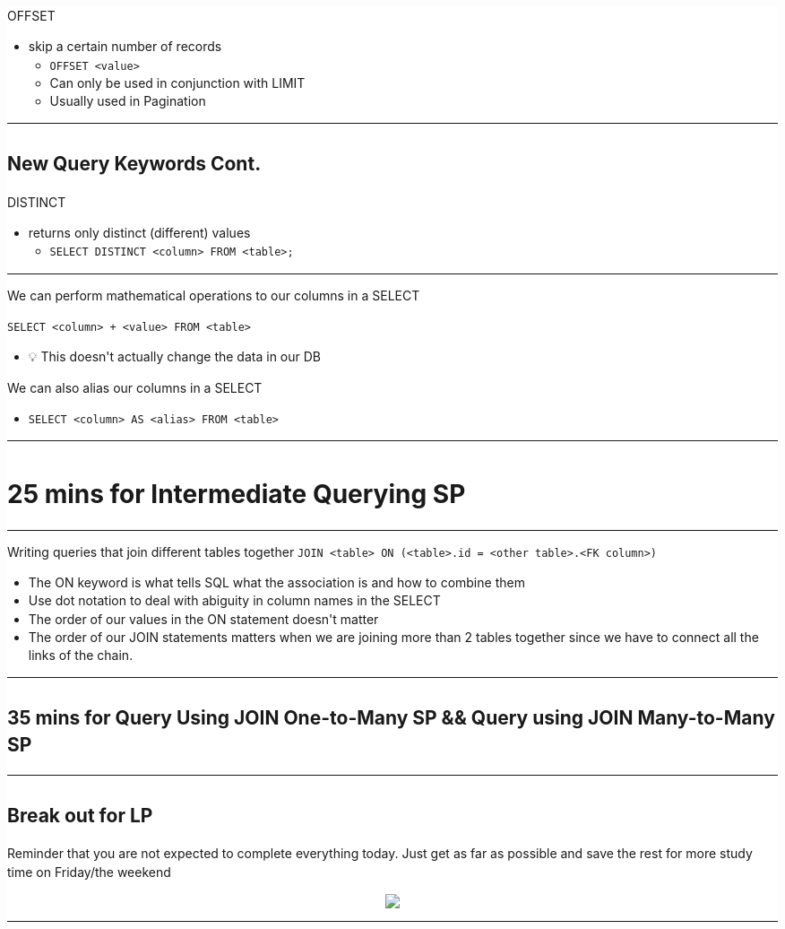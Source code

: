 OFFSET 
- skip a certain number of records 
    - `OFFSET <value>`
    - Can only be used in conjunction with LIMIT
    - Usually used in Pagination

---

## New Query Keywords Cont.

DISTINCT 
- returns only distinct (different) values 
    - `SELECT DISTINCT <column> FROM <table>;`

---

We can perform mathematical operations to our columns in a SELECT 

`SELECT <column> + <value> FROM <table>`

- 💡 This doesn't actually change the data in our DB

We can also alias our columns in a SELECT 
- `SELECT <column> AS <alias> FROM <table>`

---

# 25 mins for Intermediate Querying SP

---

Writing queries that join different tables together
`JOIN <table> ON (<table>.id = <other table>.<FK column>)`

- The ON keyword is what tells SQL what the association is and how to combine them
- Use dot notation to deal with abiguity in column names in the SELECT
- The order of our values in the ON statement doesn't matter
- The order of our JOIN statements matters when we are joining more than 2 tables together since we have to connect all the links of the chain.



---

## 35 mins for Query Using JOIN One-to-Many SP && Query using JOIN Many-to-Many SP

---

## Break out for LP
Reminder that you are not expected to complete everything today. Just get as far as possible and save the rest for more study time on Friday/the weekend

<div style="display: flex; justify-content: center">
  <img style="max-height: 350px;" src="https://hackmd.io/_uploads/rkuB-blA6.png" />
</div>

---
